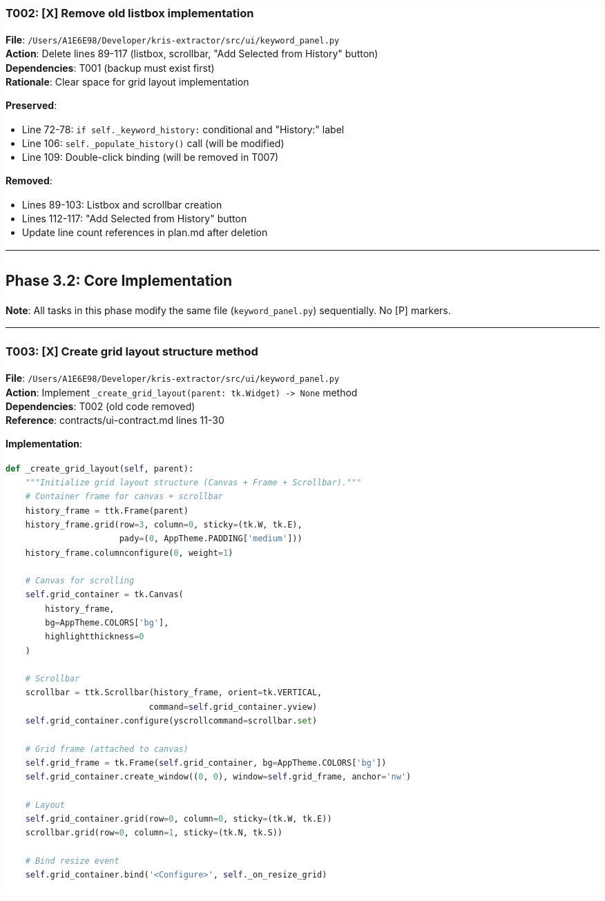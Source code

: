 
### T002: [X] Remove old listbox implementation
**File**: `/Users/A1E6E98/Developer/kris-extractor/src/ui/keyword_panel.py`  
**Action**: Delete lines 89-117 (listbox, scrollbar, "Add Selected from History" button)  
**Dependencies**: T001 (backup must exist first)  
**Rationale**: Clear space for grid layout implementation

**Preserved**:
- Line 72-78: `if self._keyword_history:` conditional and "History:" label
- Line 106: `self._populate_history()` call (will be modified)
- Line 109: Double-click binding (will be removed in T007)

**Removed**:
- Lines 89-103: Listbox and scrollbar creation
- Lines 112-117: "Add Selected from History" button
- Update line count references in plan.md after deletion

---

## Phase 3.2: Core Implementation

**Note**: All tasks in this phase modify the same file (`keyword_panel.py`) sequentially. No [P] markers.

---

### T003: [X] Create grid layout structure method
**File**: `/Users/A1E6E98/Developer/kris-extractor/src/ui/keyword_panel.py`  
**Action**: Implement `_create_grid_layout(parent: tk.Widget) -> None` method  
**Dependencies**: T002 (old code removed)  
**Reference**: contracts/ui-contract.md lines 11-30

**Implementation**:
```python
def _create_grid_layout(self, parent):
    """Initialize grid layout structure (Canvas + Frame + Scrollbar)."""
    # Container frame for canvas + scrollbar
    history_frame = ttk.Frame(parent)
    history_frame.grid(row=3, column=0, sticky=(tk.W, tk.E), 
                       pady=(0, AppTheme.PADDING['medium']))
    history_frame.columnconfigure(0, weight=1)
    
    # Canvas for scrolling
    self.grid_container = tk.Canvas(
        history_frame,
        bg=AppTheme.COLORS['bg'],
        highlightthickness=0
    )
    
    # Scrollbar
    scrollbar = ttk.Scrollbar(history_frame, orient=tk.VERTICAL,
                             command=self.grid_container.yview)
    self.grid_container.configure(yscrollcommand=scrollbar.set)
    
    # Grid frame (attached to canvas)
    self.grid_frame = tk.Frame(self.grid_container, bg=AppTheme.COLORS['bg'])
    self.grid_container.create_window((0, 0), window=self.grid_frame, anchor='nw')
    
    # Layout
    self.grid_container.grid(row=0, column=0, sticky=(tk.W, tk.E))
    scrollbar.grid(row=0, column=1, sticky=(tk.N, tk.S))
    
    # Bind resize event
    self.grid_container.bind('<Configure>', self._on_resize_grid)
    
```